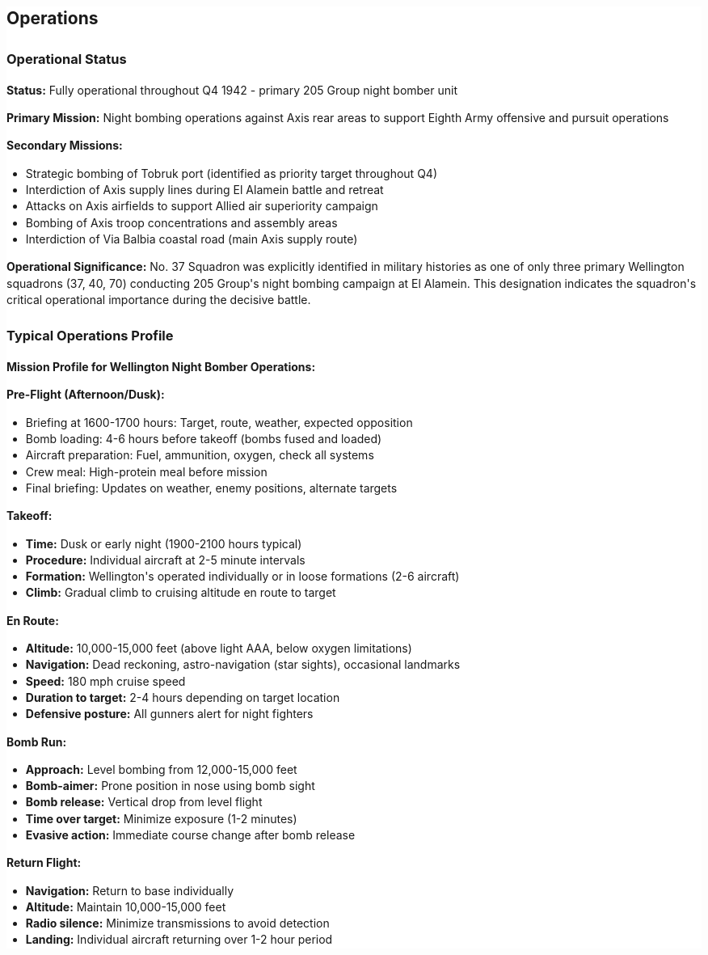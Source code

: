 
## Operations

### Operational Status

**Status:** Fully operational throughout Q4 1942 - primary 205 Group night bomber unit

**Primary Mission:** Night bombing operations against Axis rear areas to support Eighth Army offensive and pursuit operations

**Secondary Missions:**
- Strategic bombing of Tobruk port (identified as priority target throughout Q4)
- Interdiction of Axis supply lines during El Alamein battle and retreat
- Attacks on Axis airfields to support Allied air superiority campaign
- Bombing of Axis troop concentrations and assembly areas
- Interdiction of Via Balbia coastal road (main Axis supply route)

**Operational Significance:**
No. 37 Squadron was explicitly identified in military histories as one of only three primary Wellington squadrons (37, 40, 70) conducting 205 Group's night bombing campaign at El Alamein. This designation indicates the squadron's critical operational importance during the decisive battle.

### Typical Operations Profile

**Mission Profile for Wellington Night Bomber Operations:**

**Pre-Flight (Afternoon/Dusk):**
- Briefing at 1600-1700 hours: Target, route, weather, expected opposition
- Bomb loading: 4-6 hours before takeoff (bombs fused and loaded)
- Aircraft preparation: Fuel, ammunition, oxygen, check all systems
- Crew meal: High-protein meal before mission
- Final briefing: Updates on weather, enemy positions, alternate targets

**Takeoff:**
- **Time:** Dusk or early night (1900-2100 hours typical)
- **Procedure:** Individual aircraft at 2-5 minute intervals
- **Formation:** Wellington's operated individually or in loose formations (2-6 aircraft)
- **Climb:** Gradual climb to cruising altitude en route to target

**En Route:**
- **Altitude:** 10,000-15,000 feet (above light AAA, below oxygen limitations)
- **Navigation:** Dead reckoning, astro-navigation (star sights), occasional landmarks
- **Speed:** 180 mph cruise speed
- **Duration to target:** 2-4 hours depending on target location
- **Defensive posture:** All gunners alert for night fighters

**Bomb Run:**
- **Approach:** Level bombing from 12,000-15,000 feet
- **Bomb-aimer:** Prone position in nose using bomb sight
- **Bomb release:** Vertical drop from level flight
- **Time over target:** Minimize exposure (1-2 minutes)
- **Evasive action:** Immediate course change after bomb release

**Return Flight:**
- **Navigation:** Return to base individually
- **Altitude:** Maintain 10,000-15,000 feet
- **Radio silence:** Minimize transmissions to avoid detection
- **Landing:** Individual aircraft returning over 1-2 hour period
